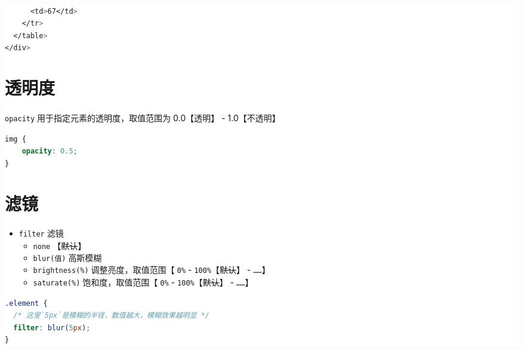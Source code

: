 ```css
      <td>67</td>
    </tr>
  </table>
</div>
```

# 透明度
`opacity` 用于指定元素的透明度，取值范围为 0.0【透明】 - 1.0【不透明】

```css
img {
    opacity: 0.5;
}
```

# 滤镜
* `filter` 滤镜
	* `none` 【~~默认~~】
	* `blur(值)` 高斯模糊
	* `brightness(%)` 调整亮度，取值范围【 `0%` - `100%`【~~默认~~】 - `……`】
	* `saturate(%)` 饱和度，取值范围【 `0%` - `100%`【~~默认~~】 - `……`】

```css
.element {
  /* 这里`5px`是模糊的半径，数值越大，模糊效果越明显 */
  filter: blur(5px);
}
```
